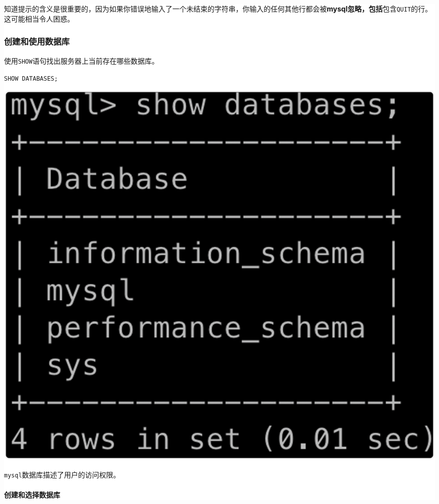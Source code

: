 知道提示的含义是很重要的，因为如果你错误地输入了一个未结束的字符串，你输入的任何其他行都会被<b>mysql</b><b>忽略，包括</b>包含`QUIT`的行。这可能相当令人困惑。

### 创建和使用数据库

使用`SHOW`语句找出服务器上当前存在哪些数据库。

```sql
SHOW DATABASES;
```

![](/assets/FlimbFDb8otHoaxIa9dcIhrYnff.png)

`mysql`数据库描述了用户的访问权限。

#### 创建和选择数据库
